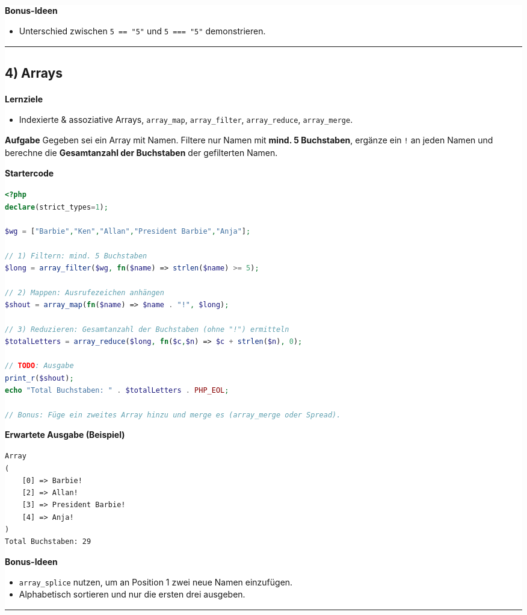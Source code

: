 ```
```

**Bonus-Ideen**
- Unterschied zwischen `5 == "5"` und `5 === "5"` demonstrieren.

---

## 4) Arrays

**Lernziele**
- Indexierte & assoziative Arrays, `array_map`, `array_filter`, `array_reduce`, `array_merge`.

**Aufgabe**
Gegeben sei ein Array mit Namen. Filtere nur Namen mit **mind. 5 Buchstaben**, ergänze ein `!` an jeden Namen und berechne die **Gesamtanzahl der Buchstaben** der gefilterten Namen.

**Startercode**
```php
<?php
declare(strict_types=1);

$wg = ["Barbie","Ken","Allan","President Barbie","Anja"];

// 1) Filtern: mind. 5 Buchstaben
$long = array_filter($wg, fn($name) => strlen($name) >= 5);

// 2) Mappen: Ausrufezeichen anhängen
$shout = array_map(fn($name) => $name . "!", $long);

// 3) Reduzieren: Gesamtanzahl der Buchstaben (ohne "!") ermitteln
$totalLetters = array_reduce($long, fn($c,$n) => $c + strlen($n), 0);

// TODO: Ausgabe
print_r($shout);
echo "Total Buchstaben: " . $totalLetters . PHP_EOL;

// Bonus: Füge ein zweites Array hinzu und merge es (array_merge oder Spread).
```
**Erwartete Ausgabe (Beispiel)**
```
Array
(
    [0] => Barbie!
    [2] => Allan!
    [3] => President Barbie!
    [4] => Anja!
)
Total Buchstaben: 29
```

**Bonus-Ideen**
- `array_splice` nutzen, um an Position 1 zwei neue Namen einzufügen.
- Alphabetisch sortieren und nur die ersten drei ausgeben.

---